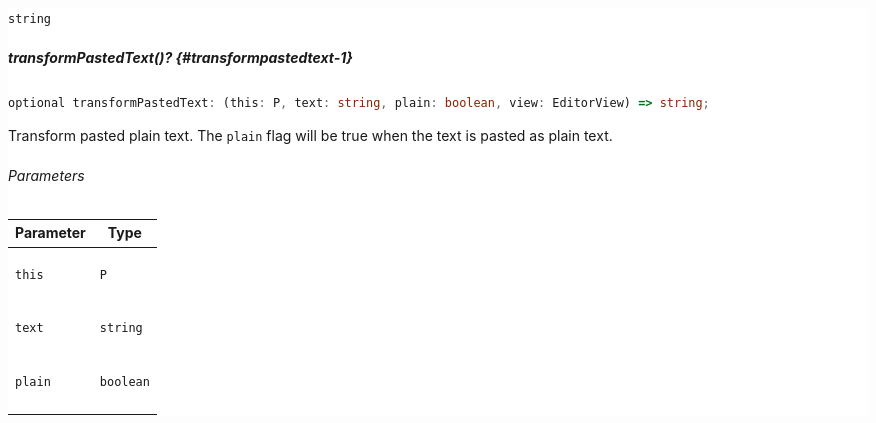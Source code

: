 `string`





##### transformPastedText()? {#transformpastedtext-1}

```ts
optional transformPastedText: (this: P, text: string, plain: boolean, view: EditorView) => string;
```

Transform pasted plain text. The `plain` flag will be true when
the text is pasted as plain text.

###### Parameters

<table>
<thead>
<tr>
<th>Parameter</th>
<th>Type</th>
</tr>
</thead>
<tbody>
<tr>
<td>

`this`

</td>
<td>

`P`

</td>
</tr>
<tr>
<td>

`text`

</td>
<td>

`string`

</td>
</tr>
<tr>
<td>

`plain`

</td>
<td>

`boolean`

</td>
</tr>
<tr>
<td>

